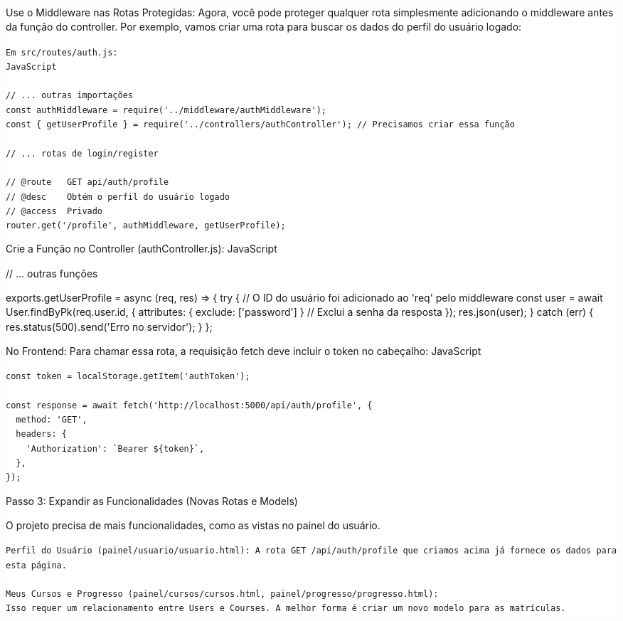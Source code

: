 Use o Middleware nas Rotas Protegidas:
Agora, você pode proteger qualquer rota simplesmente adicionando o middleware antes da função do controller. Por exemplo, vamos criar uma rota para buscar os dados do perfil do usuário logado:

    Em src/routes/auth.js:
    JavaScript

    // ... outras importações
    const authMiddleware = require('../middleware/authMiddleware');
    const { getUserProfile } = require('../controllers/authController'); // Precisamos criar essa função

    // ... rotas de login/register

    // @route   GET api/auth/profile
    // @desc    Obtém o perfil do usuário logado
    // @access  Privado
    router.get('/profile', authMiddleware, getUserProfile);

Crie a Função no Controller (authController.js):
JavaScript

// ... outras funções

exports.getUserProfile = async (req, res) => {
    try {
        // O ID do usuário foi adicionado ao 'req' pelo middleware
        const user = await User.findByPk(req.user.id, {
            attributes: { exclude: ['password'] } // Exclui a senha da resposta
        });
        res.json(user);
    } catch (err) {
        res.status(500).send('Erro no servidor');
    }
};

No Frontend: Para chamar essa rota, a requisição fetch deve incluir o token no cabeçalho:
JavaScript

    const token = localStorage.getItem('authToken');

    const response = await fetch('http://localhost:5000/api/auth/profile', {
      method: 'GET',
      headers: {
        'Authorization': `Bearer ${token}`,
      },
    });

Passo 3: Expandir as Funcionalidades (Novas Rotas e Models)

O projeto precisa de mais funcionalidades, como as vistas no painel do usuário.

    Perfil do Usuário (painel/usuario/usuario.html): A rota GET /api/auth/profile que criamos acima já fornece os dados para esta página.

    Meus Cursos e Progresso (painel/cursos/cursos.html, painel/progresso/progresso.html):
    Isso requer um relacionamento entre Users e Courses. A melhor forma é criar um novo modelo para as matrículas.
